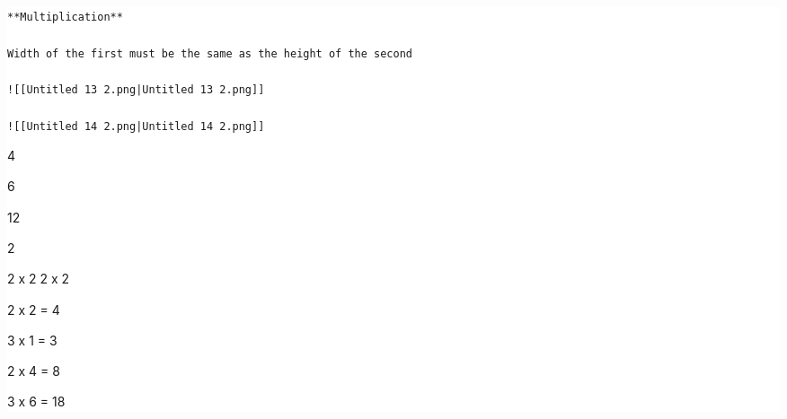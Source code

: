     **Multiplication**
    
    Width of the first must be the same as the height of the second
    
    ![[Untitled 13 2.png|Untitled 13 2.png]]
    
    ![[Untitled 14 2.png|Untitled 14 2.png]]
    
      
    
      
    
      
    
      
    
      
    
      
    
      
    
      
    
      
    
      
    
      
    
      
    
      
    
      
    
      
    
      
    
      
    
      
    
      
    
      
    
      
    

4

6

12

2

  

  

  

  

2 x 2 2 x 2

2 x 2 = 4

3 x 1 = 3

  

2 x 4 = 8

3 x 6 = 18